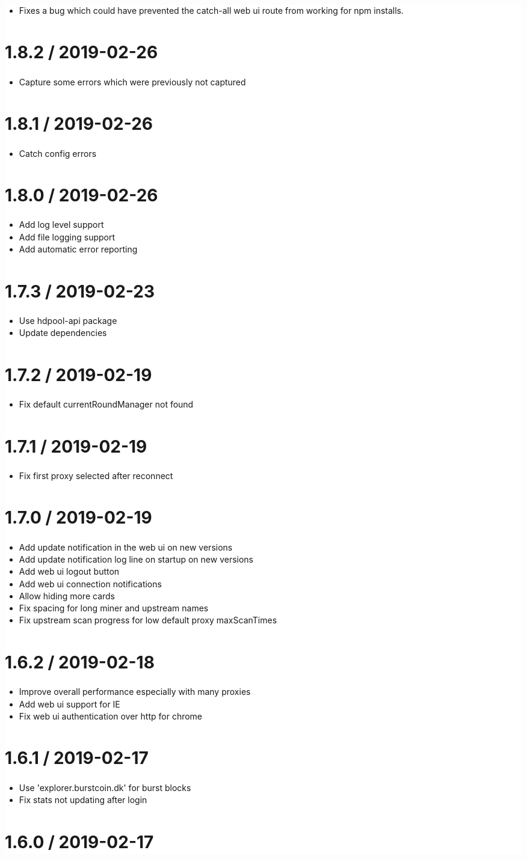 * Fixes a bug which could have prevented the catch-all web ui route from working for npm installs.

1.8.2 / 2019-02-26
==================

* Capture some errors which were previously not captured

1.8.1 / 2019-02-26
==================

* Catch config errors

1.8.0 / 2019-02-26
==================

* Add log level support
* Add file logging support
* Add automatic error reporting

1.7.3 / 2019-02-23
==================

* Use hdpool-api package
* Update dependencies

1.7.2 / 2019-02-19
==================

* Fix default currentRoundManager not found

1.7.1 / 2019-02-19
==================

* Fix first proxy selected after reconnect

1.7.0 / 2019-02-19
==================

* Add update notification in the web ui on new versions
* Add update notification log line on startup on new versions
* Add web ui logout button
* Add web ui connection notifications
* Allow hiding more cards
* Fix spacing for long miner and upstream names
* Fix upstream scan progress for low default proxy maxScanTimes

1.6.2 / 2019-02-18
==================

* Improve overall performance especially with many proxies
* Add web ui support for IE
* Fix web ui authentication over http for chrome

1.6.1 / 2019-02-17
==================

* Use 'explorer.burstcoin.dk' for burst blocks
* Fix stats not updating after login

1.6.0 / 2019-02-17
==================
